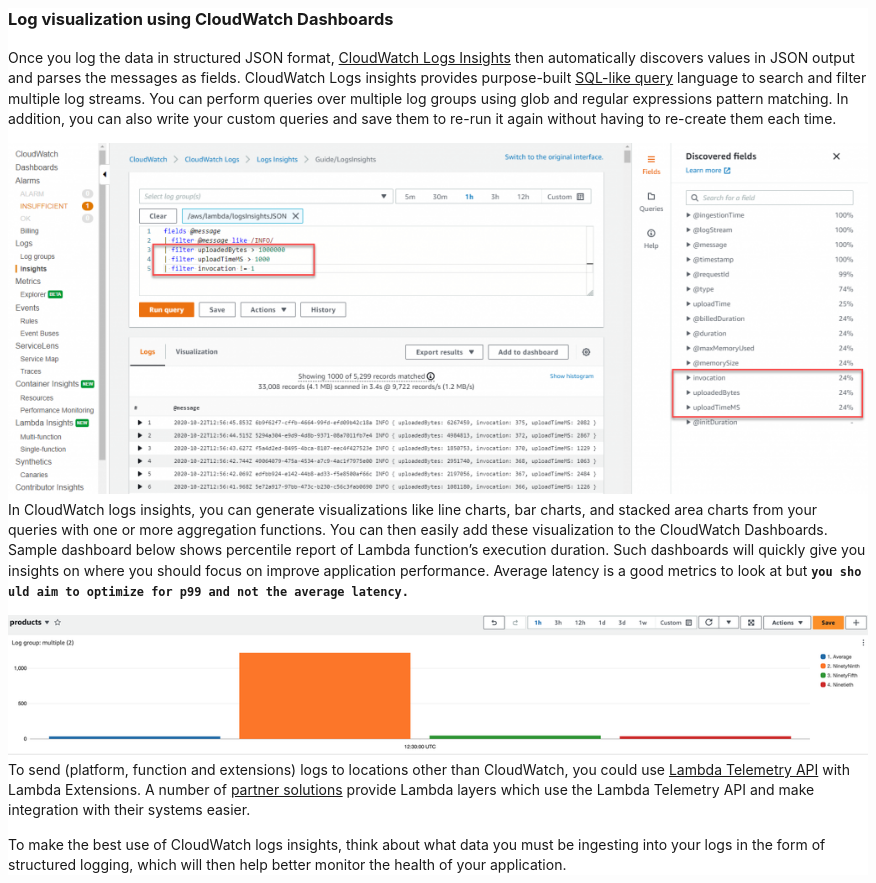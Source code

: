 ### **Log visualization using CloudWatch Dashboards**

Once you log the data in structured JSON format, [CloudWatch Logs Insights](https://docs.aws.amazon.com/AmazonCloudWatch/latest/logs/AnalyzingLogData.html) then automatically discovers values in JSON output and parses the messages as fields. CloudWatch Logs insights provides purpose-built [SQL-like query](https://serverlessland.com/snippets?type=CloudWatch+Logs+Insights) language to search and filter multiple log streams. You can perform queries over multiple log groups using glob and regular expressions pattern matching. In addition, you can also write your custom queries and save them to re-run it again without having to re-create them each time.

![CloudWatch Dashboard](../../../images/Serverless/aws-native/cw_dashboard.png)
In CloudWatch logs insights, you can generate visualizations like line charts, bar charts, and stacked area charts from your queries with one or more aggregation functions. You can then easily add these visualization to the CloudWatch Dashboards. Sample dashboard below shows percentile report of Lambda function’s execution duration. Such dashboards will quickly give you insights on where you should focus on improve application performance. Average latency is a good metrics to look at but **`you should aim to optimize for p99 and not the average latency.`** 

![CloudWatch Dashboard](../../../images/Serverless/aws-native/cw_percentile.png)
To send (platform, function and extensions) logs to locations other than CloudWatch, you could use [Lambda Telemetry API](https://docs.aws.amazon.com/lambda/latest/dg/telemetry-api.html) with Lambda Extensions. A number of [partner solutions](https://docs.aws.amazon.com/lambda/latest/dg/extensions-api-partners.html) provide Lambda layers which use the Lambda Telemetry API and make integration with their systems easier.

To make the best use of CloudWatch logs insights, think about what data you must be ingesting into your logs in the form of structured logging, which will then help better monitor the health of your application.
